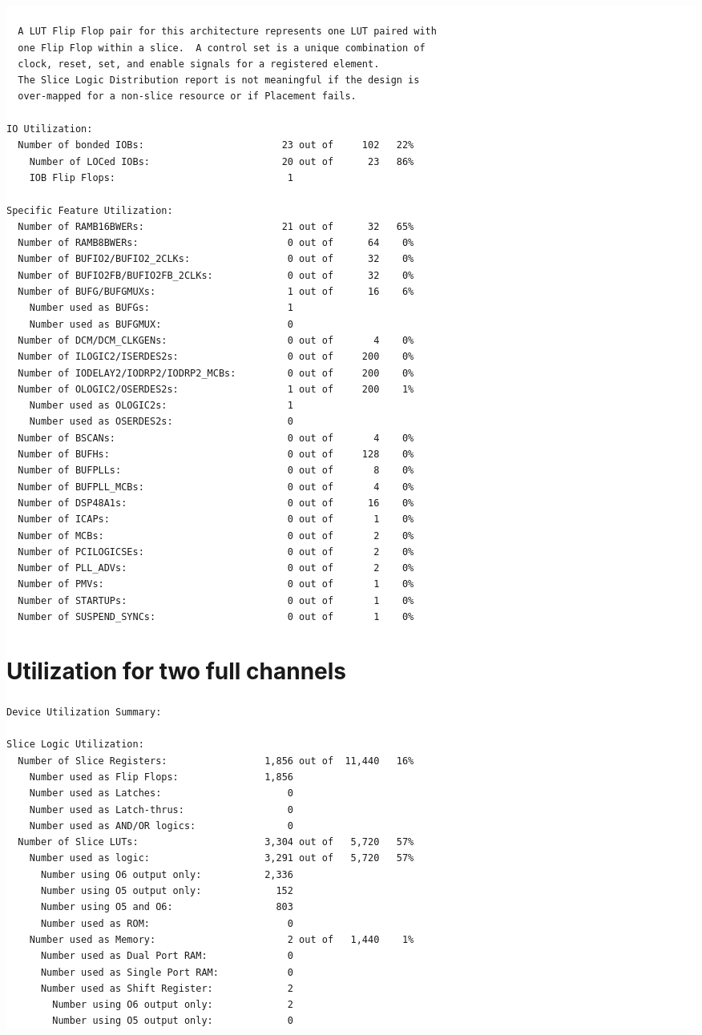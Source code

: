 ```

  A LUT Flip Flop pair for this architecture represents one LUT paired with
  one Flip Flop within a slice.  A control set is a unique combination of
  clock, reset, set, and enable signals for a registered element.
  The Slice Logic Distribution report is not meaningful if the design is
  over-mapped for a non-slice resource or if Placement fails.

IO Utilization:
  Number of bonded IOBs:                        23 out of     102   22%
    Number of LOCed IOBs:                       20 out of      23   86%
    IOB Flip Flops:                              1

Specific Feature Utilization:
  Number of RAMB16BWERs:                        21 out of      32   65%
  Number of RAMB8BWERs:                          0 out of      64    0%
  Number of BUFIO2/BUFIO2_2CLKs:                 0 out of      32    0%
  Number of BUFIO2FB/BUFIO2FB_2CLKs:             0 out of      32    0%
  Number of BUFG/BUFGMUXs:                       1 out of      16    6%
    Number used as BUFGs:                        1
    Number used as BUFGMUX:                      0
  Number of DCM/DCM_CLKGENs:                     0 out of       4    0%
  Number of ILOGIC2/ISERDES2s:                   0 out of     200    0%
  Number of IODELAY2/IODRP2/IODRP2_MCBs:         0 out of     200    0%
  Number of OLOGIC2/OSERDES2s:                   1 out of     200    1%
    Number used as OLOGIC2s:                     1
    Number used as OSERDES2s:                    0
  Number of BSCANs:                              0 out of       4    0%
  Number of BUFHs:                               0 out of     128    0%
  Number of BUFPLLs:                             0 out of       8    0%
  Number of BUFPLL_MCBs:                         0 out of       4    0%
  Number of DSP48A1s:                            0 out of      16    0%
  Number of ICAPs:                               0 out of       1    0%
  Number of MCBs:                                0 out of       2    0%
  Number of PCILOGICSEs:                         0 out of       2    0%
  Number of PLL_ADVs:                            0 out of       2    0%
  Number of PMVs:                                0 out of       1    0%
  Number of STARTUPs:                            0 out of       1    0%
  Number of SUSPEND_SYNCs:                       0 out of       1    0%
```

Utilization for two full channels
===================================

```
Device Utilization Summary:

Slice Logic Utilization:
  Number of Slice Registers:                 1,856 out of  11,440   16%
    Number used as Flip Flops:               1,856
    Number used as Latches:                      0
    Number used as Latch-thrus:                  0
    Number used as AND/OR logics:                0
  Number of Slice LUTs:                      3,304 out of   5,720   57%
    Number used as logic:                    3,291 out of   5,720   57%
      Number using O6 output only:           2,336
      Number using O5 output only:             152
      Number using O5 and O6:                  803
      Number used as ROM:                        0
    Number used as Memory:                       2 out of   1,440    1%
      Number used as Dual Port RAM:              0
      Number used as Single Port RAM:            0
      Number used as Shift Register:             2
        Number using O6 output only:             2
        Number using O5 output only:             0
```